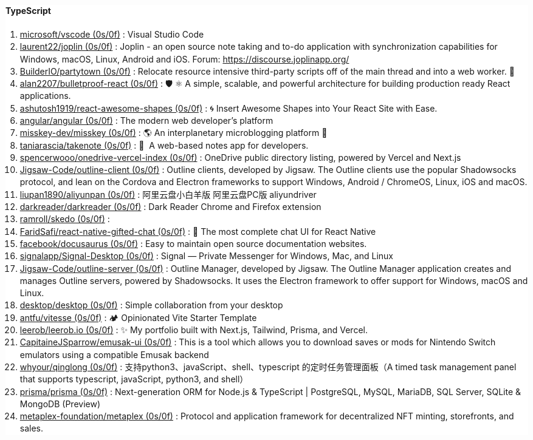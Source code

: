 #### TypeScript
1. [microsoft/vscode (0s/0f)](https://github.com/microsoft/vscode) : Visual Studio Code
2. [laurent22/joplin (0s/0f)](https://github.com/laurent22/joplin) : Joplin - an open source note taking and to-do application with synchronization capabilities for Windows, macOS, Linux, Android and iOS. Forum: https://discourse.joplinapp.org/
3. [BuilderIO/partytown (0s/0f)](https://github.com/BuilderIO/partytown) : Relocate resource intensive third-party scripts off of the main thread and into a web worker. 🎉
4. [alan2207/bulletproof-react (0s/0f)](https://github.com/alan2207/bulletproof-react) : 🛡️ ⚛️ A simple, scalable, and powerful architecture for building production ready React applications.
5. [ashutosh1919/react-awesome-shapes (0s/0f)](https://github.com/ashutosh1919/react-awesome-shapes) : 🌀 Insert Awesome Shapes into Your React Site with Ease.
6. [angular/angular (0s/0f)](https://github.com/angular/angular) : The modern web developer’s platform
7. [misskey-dev/misskey (0s/0f)](https://github.com/misskey-dev/misskey) : 🌎 An interplanetary microblogging platform 🚀
8. [taniarascia/takenote (0s/0f)](https://github.com/taniarascia/takenote) : 📝 ‎ A web-based notes app for developers.
9. [spencerwooo/onedrive-vercel-index (0s/0f)](https://github.com/spencerwooo/onedrive-vercel-index) : OneDrive public directory listing, powered by Vercel and Next.js
10. [Jigsaw-Code/outline-client (0s/0f)](https://github.com/Jigsaw-Code/outline-client) : Outline clients, developed by Jigsaw. The Outline clients use the popular Shadowsocks protocol, and lean on the Cordova and Electron frameworks to support Windows, Android / ChromeOS, Linux, iOS and macOS.
11. [liupan1890/aliyunpan (0s/0f)](https://github.com/liupan1890/aliyunpan) : 阿里云盘小白羊版 阿里云盘PC版 aliyundriver
12. [darkreader/darkreader (0s/0f)](https://github.com/darkreader/darkreader) : Dark Reader Chrome and Firefox extension
13. [ramroll/skedo (0s/0f)](https://github.com/ramroll/skedo) : 
14. [FaridSafi/react-native-gifted-chat (0s/0f)](https://github.com/FaridSafi/react-native-gifted-chat) : 💬 The most complete chat UI for React Native
15. [facebook/docusaurus (0s/0f)](https://github.com/facebook/docusaurus) : Easy to maintain open source documentation websites.
16. [signalapp/Signal-Desktop (0s/0f)](https://github.com/signalapp/Signal-Desktop) : Signal — Private Messenger for Windows, Mac, and Linux
17. [Jigsaw-Code/outline-server (0s/0f)](https://github.com/Jigsaw-Code/outline-server) : Outline Manager, developed by Jigsaw. The Outline Manager application creates and manages Outline servers, powered by Shadowsocks. It uses the Electron framework to offer support for Windows, macOS and Linux.
18. [desktop/desktop (0s/0f)](https://github.com/desktop/desktop) : Simple collaboration from your desktop
19. [antfu/vitesse (0s/0f)](https://github.com/antfu/vitesse) : 🏕 Opinionated Vite Starter Template
20. [leerob/leerob.io (0s/0f)](https://github.com/leerob/leerob.io) : ✨ My portfolio built with Next.js, Tailwind, Prisma, and Vercel.
21. [CapitaineJSparrow/emusak-ui (0s/0f)](https://github.com/CapitaineJSparrow/emusak-ui) : This is a tool which allows you to download saves or mods for Nintendo Switch emulators using a compatible Emusak backend
22. [whyour/qinglong (0s/0f)](https://github.com/whyour/qinglong) : 支持python3、javaScript、shell、typescript 的定时任务管理面板（A timed task management panel that supports typescript, javaScript, python3, and shell）
23. [prisma/prisma (0s/0f)](https://github.com/prisma/prisma) : Next-generation ORM for Node.js & TypeScript | PostgreSQL, MySQL, MariaDB, SQL Server, SQLite & MongoDB (Preview)
24. [metaplex-foundation/metaplex (0s/0f)](https://github.com/metaplex-foundation/metaplex) : Protocol and application framework for decentralized NFT minting, storefronts, and sales.
